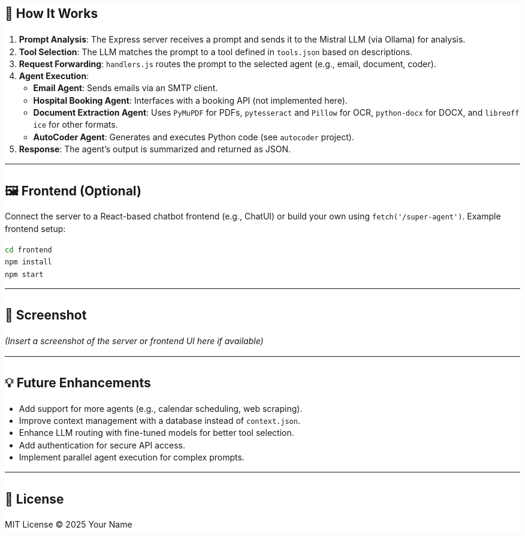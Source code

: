 
## 🧠 How It Works

1. **Prompt Analysis**: The Express server receives a prompt and sends it to the Mistral LLM (via Ollama) for analysis.
2. **Tool Selection**: The LLM matches the prompt to a tool defined in `tools.json` based on descriptions.
3. **Request Forwarding**: `handlers.js` routes the prompt to the selected agent (e.g., email, document, coder).
4. **Agent Execution**:
   - **Email Agent**: Sends emails via an SMTP client.
   - **Hospital Booking Agent**: Interfaces with a booking API (not implemented here).
   - **Document Extraction Agent**: Uses `PyMuPDF` for PDFs, `pytesseract` and `Pillow` for OCR, `python-docx` for DOCX, and `libreoffice` for other formats.
   - **AutoCoder Agent**: Generates and executes Python code (see `autocoder` project).
5. **Response**: The agent’s output is summarized and returned as JSON.

---

## 🖼️ Frontend (Optional)

Connect the server to a React-based chatbot frontend (e.g., ChatUI) or build your own using `fetch('/super-agent')`. Example frontend setup:
```bash
cd frontend
npm install
npm start
```

---

## 📸 Screenshot

*(Insert a screenshot of the server or frontend UI here if available)*

---

## 💡 Future Enhancements

- Add support for more agents (e.g., calendar scheduling, web scraping).
- Improve context management with a database instead of `context.json`.
- Enhance LLM routing with fine-tuned models for better tool selection.
- Add authentication for secure API access.
- Implement parallel agent execution for complex prompts.

---

## 📄 License

MIT License © 2025 Your Name

